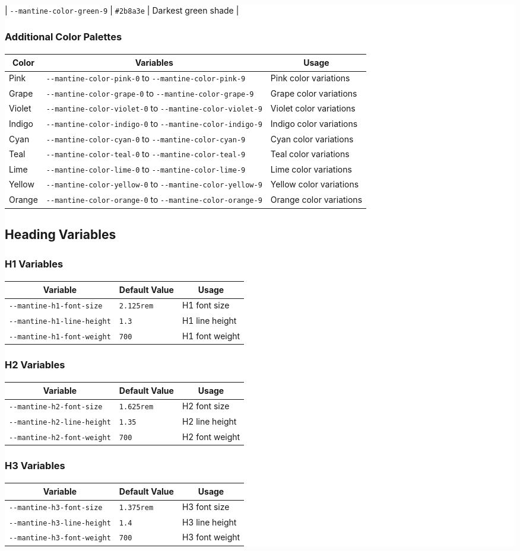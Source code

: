 | `--mantine-color-green-9` | `#2b8a3e` | Darkest green shade |

### Additional Color Palettes

| Color | Variables | Usage |
|-------|-----------|-------|
| Pink | `--mantine-color-pink-0` to `--mantine-color-pink-9` | Pink color variations |
| Grape | `--mantine-color-grape-0` to `--mantine-color-grape-9` | Grape color variations |
| Violet | `--mantine-color-violet-0` to `--mantine-color-violet-9` | Violet color variations |
| Indigo | `--mantine-color-indigo-0` to `--mantine-color-indigo-9` | Indigo color variations |
| Cyan | `--mantine-color-cyan-0` to `--mantine-color-cyan-9` | Cyan color variations |
| Teal | `--mantine-color-teal-0` to `--mantine-color-teal-9` | Teal color variations |
| Lime | `--mantine-color-lime-0` to `--mantine-color-lime-9` | Lime color variations |
| Yellow | `--mantine-color-yellow-0` to `--mantine-color-yellow-9` | Yellow color variations |
| Orange | `--mantine-color-orange-0` to `--mantine-color-orange-9` | Orange color variations |

## Heading Variables

### H1 Variables

| Variable | Default Value | Usage |
|----------|---------------|-------|
| `--mantine-h1-font-size` | `2.125rem` | H1 font size |
| `--mantine-h1-line-height` | `1.3` | H1 line height |
| `--mantine-h1-font-weight` | `700` | H1 font weight |

### H2 Variables

| Variable | Default Value | Usage |
|----------|---------------|-------|
| `--mantine-h2-font-size` | `1.625rem` | H2 font size |
| `--mantine-h2-line-height` | `1.35` | H2 line height |
| `--mantine-h2-font-weight` | `700` | H2 font weight |

### H3 Variables

| Variable | Default Value | Usage |
|----------|---------------|-------|
| `--mantine-h3-font-size` | `1.375rem` | H3 font size |
| `--mantine-h3-line-height` | `1.4` | H3 line height |
| `--mantine-h3-font-weight` | `700` | H3 font weight |
